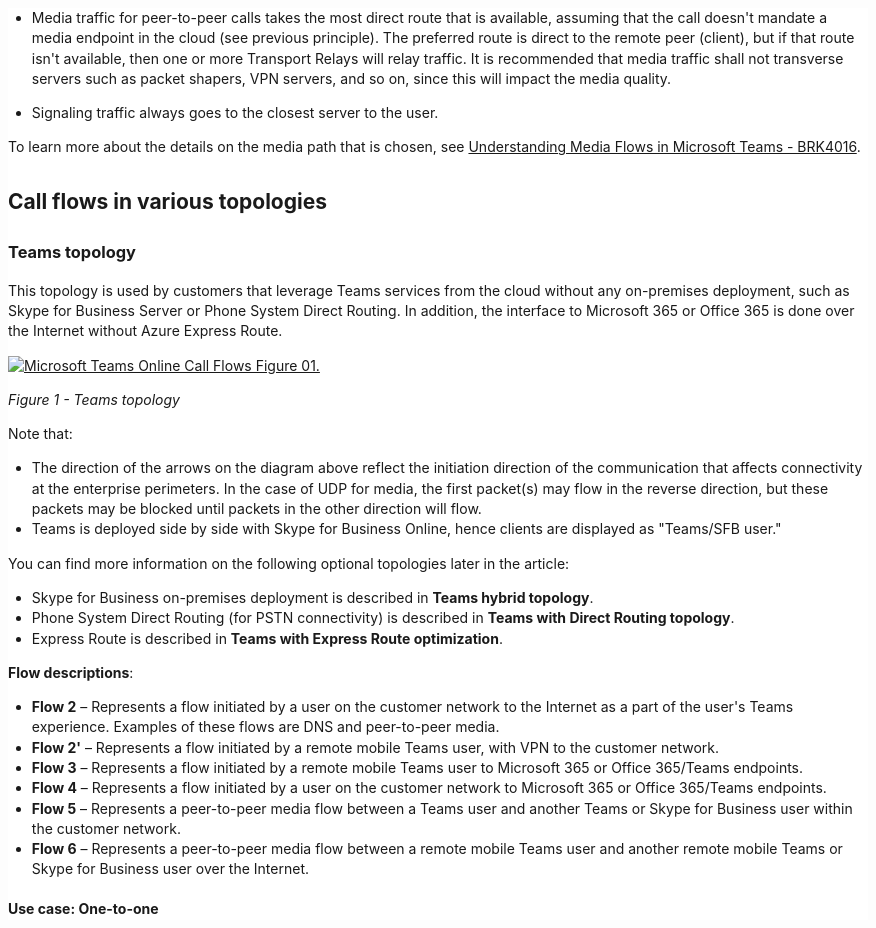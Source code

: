 - Media traffic for peer-to-peer calls takes the most direct route that is available, assuming that the call doesn't mandate a media endpoint in the cloud (see previous principle). The preferred route is direct to the remote peer (client), but if that route isn't available, then one or more Transport Relays will relay traffic. It is recommended that media traffic shall not transverse servers such as packet shapers, VPN servers, and so on, since this will impact the media quality.

- Signaling traffic always goes to the closest server to the user.

To learn more about the details on the media path that is chosen, see [Understanding Media Flows in Microsoft Teams - BRK4016](https://www.youtube.com/watch?v=1tmHMIlAQdo).

## Call flows in various topologies

### Teams topology

This topology is used by customers that leverage Teams services from the cloud without any on-premises deployment, such as Skype for Business Server or Phone System Direct Routing. In addition, the interface to Microsoft 365 or Office 365 is done over the Internet without Azure Express Route.

[![Microsoft Teams Online Call Flows Figure 01.](media/microsoft-teams-online-call-flows-figure01.png)](media/microsoft-teams-online-call-flows-figure01.png)

*Figure 1 - Teams topology*

Note that:

- The direction of the arrows on the diagram above reflect the initiation direction of the communication that affects connectivity at the enterprise perimeters. In the case of UDP for media, the first packet(s) may flow in the reverse direction, but these packets may be blocked until packets in the other direction will flow.
- Teams is deployed side by side with Skype for Business Online, hence clients are displayed as "Teams/SFB user."

You can find more information on the following optional topologies later in the article:

- Skype for Business on-premises deployment is described in **Teams hybrid topology**.
- Phone System Direct Routing (for PSTN connectivity) is described in **Teams with Direct Routing topology**.
- Express Route is described in **Teams with Express Route optimization**.

**Flow descriptions**:

- **Flow 2** – Represents a flow initiated by a user on the customer network to the Internet as a part of the user's Teams experience. Examples of these flows are DNS and peer-to-peer media.
- **Flow 2'** – Represents a flow initiated by a remote mobile Teams user, with VPN to the customer network.
- **Flow 3** – Represents a flow initiated by a remote mobile Teams user to Microsoft 365 or Office 365/Teams endpoints.
- **Flow 4** – Represents a flow initiated by a user on the customer network to Microsoft 365 or Office 365/Teams endpoints.
- **Flow 5** – Represents a peer-to-peer media flow between a Teams user and another Teams or Skype for Business user within the customer network.
- **Flow 6** – Represents a peer-to-peer media flow between a remote mobile Teams user and another remote mobile Teams or Skype for Business user over the Internet.

#### Use case: One-to-one
